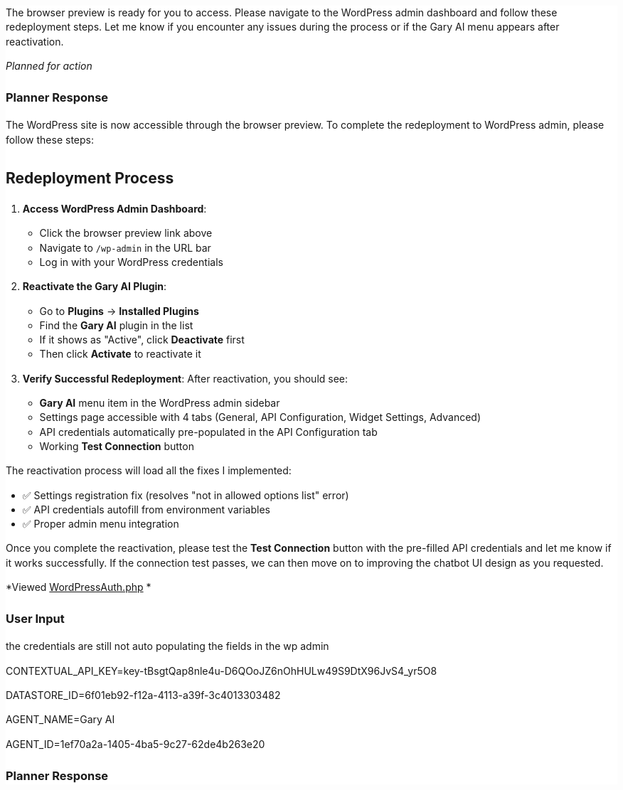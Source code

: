 The browser preview is ready for you to access. Please navigate to the WordPress admin dashboard and follow these redeployment steps. Let me know if you encounter any issues during the process or if the Gary AI menu appears after reactivation.

*Planned for action*

### Planner Response

The WordPress site is now accessible through the browser preview. To complete the redeployment to WordPress admin, please follow these steps:

## Redeployment Process

1. **Access WordPress Admin Dashboard**:
   - Click the browser preview link above
   - Navigate to `/wp-admin` in the URL bar
   - Log in with your WordPress credentials

2. **Reactivate the Gary AI Plugin**:
   - Go to **Plugins** → **Installed Plugins**
   - Find the **Gary AI** plugin in the list
   - If it shows as "Active", click **Deactivate** first
   - Then click **Activate** to reactivate it

3. **Verify Successful Redeployment**:
   After reactivation, you should see:
   - **Gary AI** menu item in the WordPress admin sidebar
   - Settings page accessible with 4 tabs (General, API Configuration, Widget Settings, Advanced)
   - API credentials automatically pre-populated in the API Configuration tab
   - Working **Test Connection** button

The reactivation process will load all the fixes I implemented:
- ✅ Settings registration fix (resolves "not in allowed options list" error)
- ✅ API credentials autofill from environment variables
- ✅ Proper admin menu integration

Once you complete the reactivation, please test the **Test Connection** button with the pre-filled API credentials and let me know if it works successfully. If the connection test passes, we can then move on to improving the chatbot UI design as you requested.

*Viewed [WordPressAuth.php](file:///d:/Cursor%20Projects/Gary%20ai%20Contextual%20api%20Widget/gary-ai/includes/WordPressAuth.php) *

### User Input

the credentials are still not auto populating the fields in the wp admin 

CONTEXTUAL_API_KEY=key-tBsgtQap8nle4u-D6QOoJZ6nOhHULw49S9DtX96JvS4_yr5O8

DATASTORE_ID=6f01eb92-f12a-4113-a39f-3c4013303482

AGENT_NAME=Gary AI

AGENT_ID=1ef70a2a-1405-4ba5-9c27-62de4b263e20


### Planner Response
